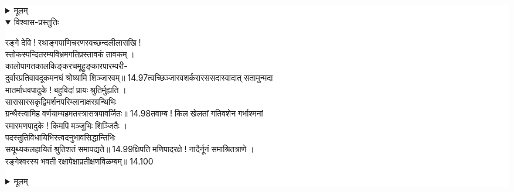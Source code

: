 <details><summary>मूलम्</summary></details>

<details open><summary>विश्वास-प्रस्तुतिः</summary>

रङ्गे देवि ! रथाङ्गपाणिचरणस्वच्छन्दलीलासखि !  
स्तोकस्पन्दितरम्यविभ्रमगतिप्रस्तावकं तावकम् ।  
कालोपागतकालकिङ्करचमूहुङ्कारपारम्परी-  
दुर्वारप्रतिवावदूकमनघं श्रोष्यामि शिञ्जारवम्॥ 14.97त्वच्छिञ्जारवशर्करारससदास्वादात् सतामुन्मदा  
मातर्माधवपादुके ! बहुविदां प्रायः श्रुतिर्मुह्यति ।  
सारासारसकृद्विमर्शनपरिम्लानाक्षरग्रन्थिभिः  
ग्रन्थैस्त्वामिह वर्णयाम्यहमतस्त्रासत्रपावर्जितः॥ 14.98तवाम्ब ! किल खेलतां गतिवशेन गर्भाश्मनां  
रमारमणपादुके ! किमपि मञ्जुभिः शिञ्जितैः ।  
पदस्तुतिविधायिभिस्त्वदनुभावसिद्धान्तिभिः  
सयूथ्यकलहायितं श्रुतिशतं समापद्यते॥ 14.99क्षिपति मणिपादरक्षे ! नादैर्नूनं समाश्रितत्राणे ।  
रङ्गेश्वरस्य भवती रक्षापेक्षाप्रतीक्षणविळम्बम्॥ 14.100
</details>

<details><summary>मूलम्</summary></details>